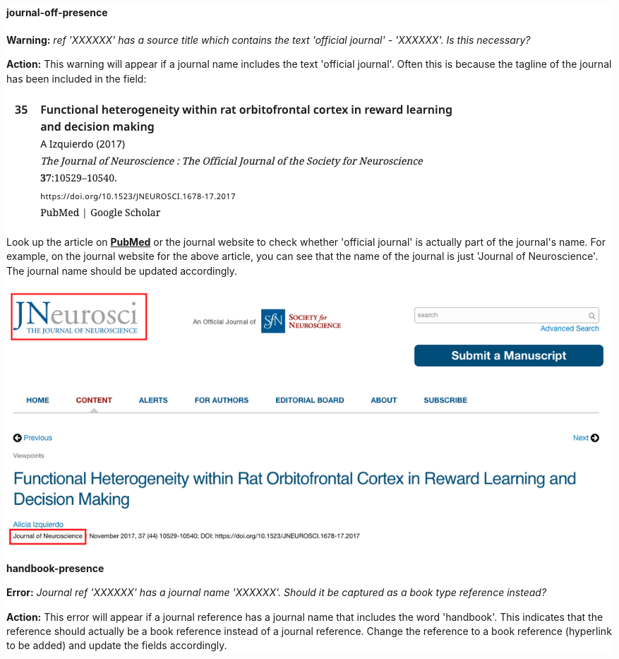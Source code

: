 #### journal-off-presence

**Warning:** _ref 'XXXXXX' has a source title which contains the text 'official journal' - 'XXXXXX'. Is this necessary?_

**Action:** This warning will appear if a journal name includes the text 'official journal'. Often this is because the tagline of the journal has been included in the field:

![](../../../.gitbook/assets/screenshot-2020-06-10-at-10.25.26.png)

Look up the article on [**PubMed**](https://pubmed.ncbi.nlm.nih.gov/) or the journal website to check whether 'official journal' is actually part of the journal's name. For example, on the journal website for the above article, you can see that the name of the journal is just 'Journal of Neuroscience'. The journal name should be updated accordingly.

![](../../../.gitbook/assets/screenshot-2020-06-10-at-10.27.56.png)

**handbook-presence**

**Error:** _Journal ref 'XXXXXX' has a journal name 'XXXXXX'. Should it be captured as a book type reference instead?_

**Action:** This error will appear if a journal reference has a journal name that includes the word 'handbook'. This indicates that the reference should actually be a book reference instead of a journal reference. Change the reference to a book reference \(hyperlink to be added\) and update the fields accordingly.
